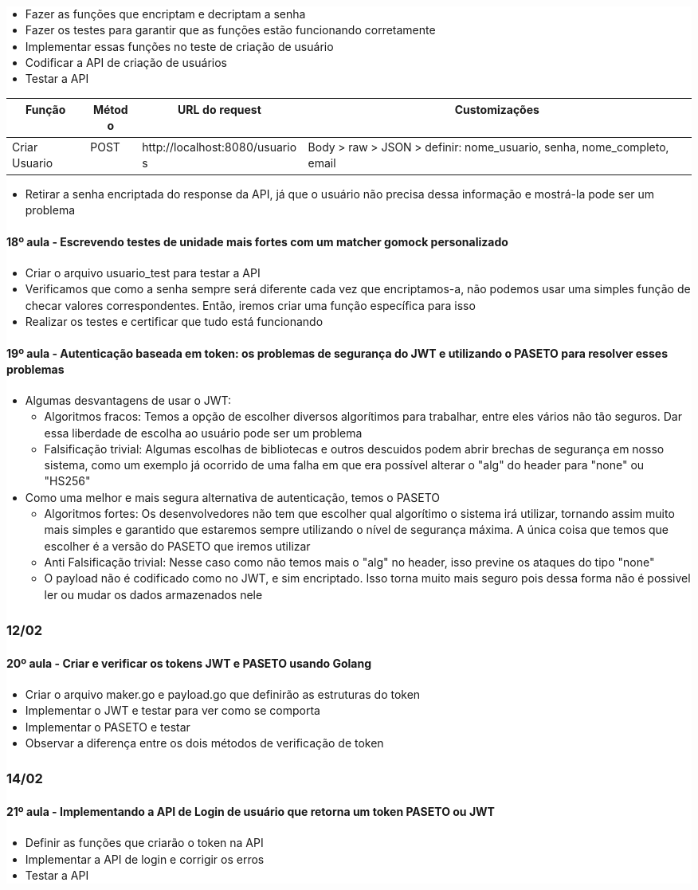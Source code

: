    * Fazer as funções que encriptam e decriptam a senha
   * Fazer os testes para garantir que as funções estão funcionando corretamente
   * Implementar essas funções no teste de criação de usuário
   * Codificar a API de criação de usuários
   * Testar a API
   
   | Função        | Método | URL do request                 | Customizações                                                          |
   | --------------| ------ | ------------------------------ | ---------------------------------------------------------------------- |
   | Criar Usuario | POST   | http://localhost:8080/usuarios | Body > raw > JSON > definir: nome_usuario, senha, nome_completo, email |
   
   * Retirar a senha encriptada do response da API, já que o usuário não precisa dessa informação e mostrá-la pode ser um problema

 #### 18º aula - Escrevendo testes de unidade mais fortes com um matcher gomock personalizado
   * Criar o arquivo usuario_test para testar a API
   * Verificamos que como a senha sempre será diferente cada vez que encriptamos-a, não podemos usar uma simples função de checar valores correspondentes. Então, iremos criar uma função específica para isso
   * Realizar os testes e certificar que tudo está funcionando

 #### 19º aula - Autenticação baseada em token: os problemas de segurança do JWT e utilizando o PASETO para resolver esses problemas
   * Algumas desvantagens de usar o JWT:
      * Algoritmos fracos: Temos a opção de escolher diversos algorítimos para trabalhar, entre eles vários não tão seguros. Dar essa liberdade de escolha ao usuário pode ser um problema
      * Falsificação trivial: Algumas escolhas de bibliotecas e outros descuidos podem abrir brechas de segurança em nosso sistema, como um exemplo já ocorrido de uma falha em que era possível alterar o "alg" do header para "none" ou "HS256"
   * Como uma melhor e mais segura alternativa de autenticação, temos o PASETO
      * Algoritmos fortes: Os desenvolvedores não tem que escolher qual algorítimo o sistema irá utilizar, tornando assim muito mais simples e garantido que estaremos sempre utilizando o nível de segurança máxima. A única coisa que temos que escolher é a versão do PASETO que iremos utilizar
      * Anti Falsificação trivial: Nesse caso como não temos mais o "alg" no header, isso previne os ataques do tipo "none"
      * O payload não é codificado como no JWT, e sim encriptado. Isso torna muito mais seguro pois dessa forma não é possivel ler ou mudar os dados armazenados nele

### 12/02

 #### 20º aula - Criar e verificar os tokens JWT e PASETO usando Golang
   * Criar o arquivo maker.go e payload.go que definirão as estruturas do token
   * Implementar o JWT e testar para ver como se comporta
   * Implementar o PASETO e testar
   * Observar a diferença entre os dois métodos de verificação de token

### 14/02

 #### 21º aula - Implementando a API de Login de usuário que retorna um token PASETO ou JWT
   * Definir as funções que criarão o token na API
   * Implementar a API de login e corrigir os erros
   * Testar a API
   